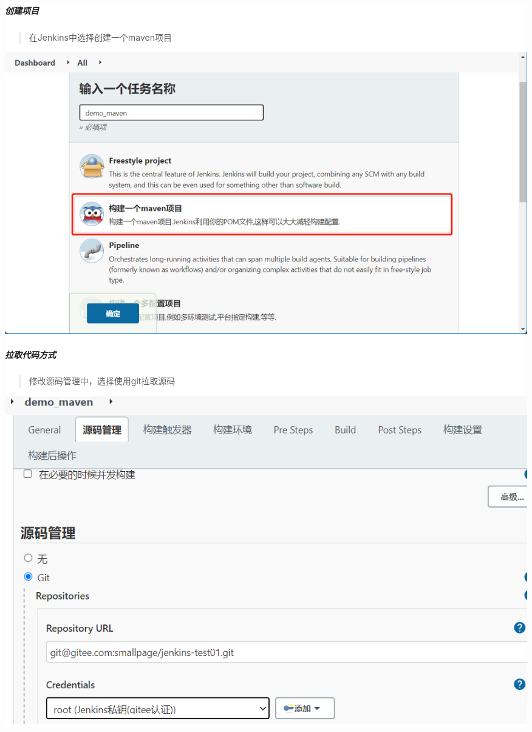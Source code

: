 ##### 创建项目

> 在Jenkins中选择创建一个maven项目

![image-20220128161629042](./images/image-20220128161629042.png)

##### 拉取代码方式

> 修改源码管理中，选择使用git拉取源码

![image-20220128162220565](./images/image-20220128162220565.png)
